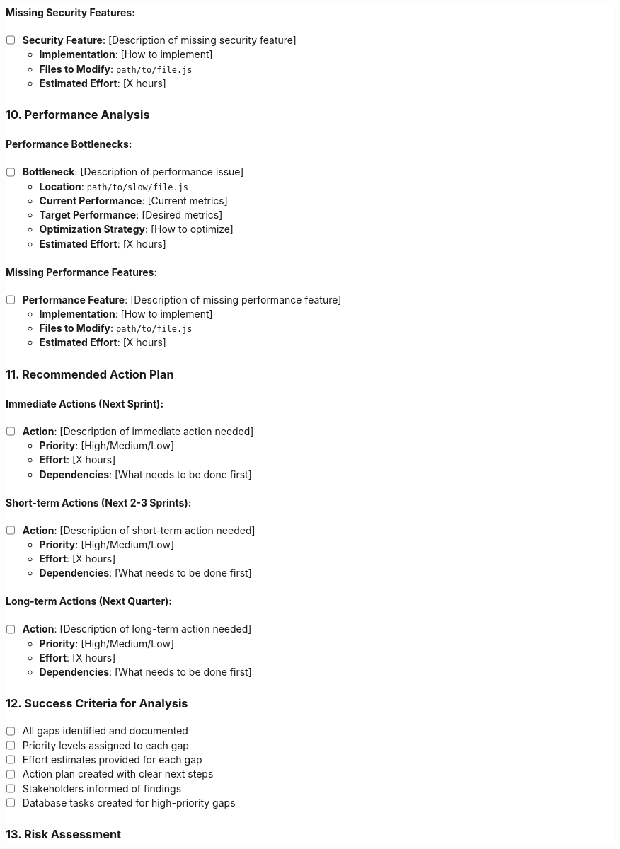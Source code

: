 #### Missing Security Features:
- [ ] **Security Feature**: [Description of missing security feature]
  - **Implementation**: [How to implement]
  - **Files to Modify**: `path/to/file.js`
  - **Estimated Effort**: [X hours]

### 10. Performance Analysis

#### Performance Bottlenecks:
- [ ] **Bottleneck**: [Description of performance issue]
  - **Location**: `path/to/slow/file.js`
  - **Current Performance**: [Current metrics]
  - **Target Performance**: [Desired metrics]
  - **Optimization Strategy**: [How to optimize]
  - **Estimated Effort**: [X hours]

#### Missing Performance Features:
- [ ] **Performance Feature**: [Description of missing performance feature]
  - **Implementation**: [How to implement]
  - **Files to Modify**: `path/to/file.js`
  - **Estimated Effort**: [X hours]

### 11. Recommended Action Plan

#### Immediate Actions (Next Sprint):
- [ ] **Action**: [Description of immediate action needed]
  - **Priority**: [High/Medium/Low]
  - **Effort**: [X hours]
  - **Dependencies**: [What needs to be done first]

#### Short-term Actions (Next 2-3 Sprints):
- [ ] **Action**: [Description of short-term action needed]
  - **Priority**: [High/Medium/Low]
  - **Effort**: [X hours]
  - **Dependencies**: [What needs to be done first]

#### Long-term Actions (Next Quarter):
- [ ] **Action**: [Description of long-term action needed]
  - **Priority**: [High/Medium/Low]
  - **Effort**: [X hours]
  - **Dependencies**: [What needs to be done first]

### 12. Success Criteria for Analysis
- [ ] All gaps identified and documented
- [ ] Priority levels assigned to each gap
- [ ] Effort estimates provided for each gap
- [ ] Action plan created with clear next steps
- [ ] Stakeholders informed of findings
- [ ] Database tasks created for high-priority gaps

### 13. Risk Assessment
